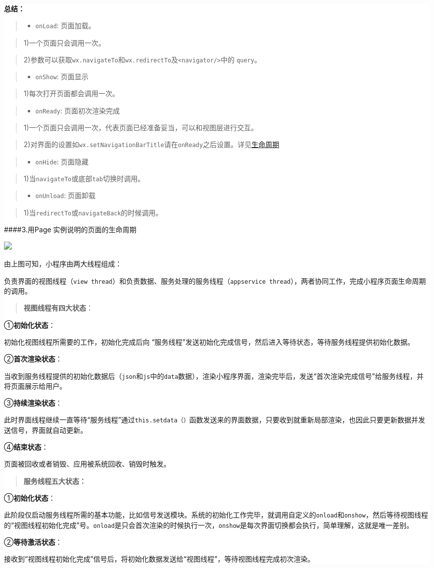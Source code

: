 **总结：**

> * `onLoad`: 页面加载。

>1)一个页面只会调用一次。

>2)参数可以获取`wx.navigateTo`和`wx.redirectTo`及`<navigator/>`中的 `query`。

> * `onShow`: 页面显示

>1)每次打开页面都会调用一次。

>* `onReady`: 页面初次渲染完成

>1)一个页面只会调用一次，代表页面已经准备妥当，可以和视图层进行交互。

>2)对界面的设置如`wx.setNavigationBarTitle`请在`onReady`之后设置。详见[生命周期](https://developers.weixin.qq.com/miniprogram/dev/framework/app-service/page.html)

>* `onHide`: 页面隐藏

>1)当`navigateTo`或底部`tab`切换时调用。

>* `onUnload`: 页面卸载

>1)当`redirectTo`或`navigateBack`的时候调用。

####3.用Page 实例说明的页面的生命周期

![](https://upload-images.jianshu.io/upload_images/3133209-4ee98962e7674219.png?imageMogr2/auto-orient/strip%7CimageView2/2/w/662)

由上图可知，小程序由两大线程组成：

负责界面的视图线程（`view thread`）和负责数据、服务处理的服务线程（`appservice thread`），两者协同工作，完成小程序页面生命周期的调用。

>**视图线程有四大状态**：

①**初始化状态**：

初始化视图线程所需要的工作，初始化完成后向 “服务线程”发送初始化完成信号，然后进入等待状态，等待服务线程提供初始化数据。

②**首次渲染状态**：

当收到服务线程提供的初始化数据后（`json`和`js`中的`data`数据），渲染小程序界面，渲染完毕后，发送“首次渲染完成信号”给服务线程，并将页面展示给用户。

③**持续渲染状态**：

此时界面线程继续一直等待“服务线程”通过`this.setdata（）`函数发送来的界面数据，只要收到就重新局部渲染，也因此只要更新数据并发送信号，界面就自动更新。

④**结束状态**：

页面被回收或者销毁、应用被系统回收、销毁时触发。

>**服务线程五大状态：**

①**初始化状态**：

此阶段仅启动服务线程所需的基本功能，比如信号发送模块。系统的初始化工作完毕，就调用自定义的`onload`和`onshow`，然后等待视图线程的“视图线程初始化完成”号。`onload`是只会首次渲染的时候执行一次，`onshow`是每次界面切换都会执行，简单理解，这就是唯一差别。

②**等待激活状态**：

接收到“视图线程初始化完成”信号后，将初始化数据发送给“视图线程”，等待视图线程完成初次渲染。

